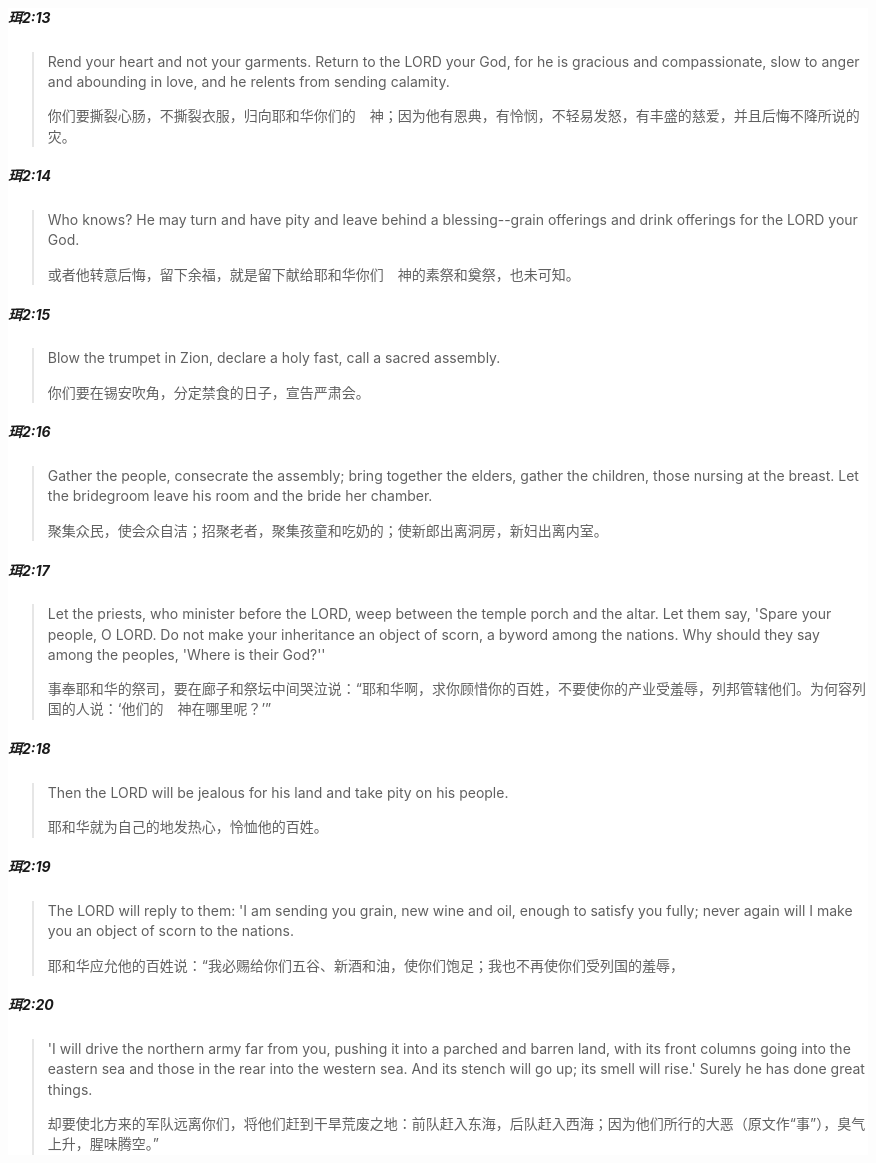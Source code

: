 
##### 珥2:13
> Rend your heart and not your garments. Return to the LORD your God, for he is gracious and compassionate, slow to anger and abounding in love, and he relents from sending calamity.
>
> 你们要撕裂心肠，不撕裂衣服，归向耶和华你们的　神；因为他有恩典，有怜悯，不轻易发怒，有丰盛的慈爱，并且后悔不降所说的灾。


##### 珥2:14
> Who knows? He may turn and have pity and leave behind a blessing--grain offerings and drink offerings for the LORD your God.
>
> 或者他转意后悔，留下余福，就是留下献给耶和华你们　神的素祭和奠祭，也未可知。


##### 珥2:15
> Blow the trumpet in Zion, declare a holy fast, call a sacred assembly.
>
> 你们要在锡安吹角，分定禁食的日子，宣告严肃会。


##### 珥2:16
> Gather the people, consecrate the assembly; bring together the elders, gather the children, those nursing at the breast. Let the bridegroom leave his room and the bride her chamber.
>
> 聚集众民，使会众自洁；招聚老者，聚集孩童和吃奶的；使新郎出离洞房，新妇出离内室。


##### 珥2:17
> Let the priests, who minister before the LORD, weep between the temple porch and the altar. Let them say, 'Spare your people, O LORD. Do not make your inheritance an object of scorn, a byword among the nations. Why should they say among the peoples, 'Where is their God?''
>
> 事奉耶和华的祭司，要在廊子和祭坛中间哭泣说：“耶和华啊，求你顾惜你的百姓，不要使你的产业受羞辱，列邦管辖他们。为何容列国的人说：‘他们的　神在哪里呢？’”


##### 珥2:18
> Then the LORD will be jealous for his land and take pity on his people.
>
> 耶和华就为自己的地发热心，怜恤他的百姓。


##### 珥2:19
> The LORD will reply to them: 'I am sending you grain, new wine and oil, enough to satisfy you fully; never again will I make you an object of scorn to the nations.
>
> 耶和华应允他的百姓说：“我必赐给你们五谷、新酒和油，使你们饱足；我也不再使你们受列国的羞辱，


##### 珥2:20
> 'I will drive the northern army far from you, pushing it into a parched and barren land, with its front columns going into the eastern sea and those in the rear into the western sea. And its stench will go up; its smell will rise.' Surely he has done great things.
>
> 却要使北方来的军队远离你们，将他们赶到干旱荒废之地：前队赶入东海，后队赶入西海；因为他们所行的大恶（原文作“事”），臭气上升，腥味腾空。”
